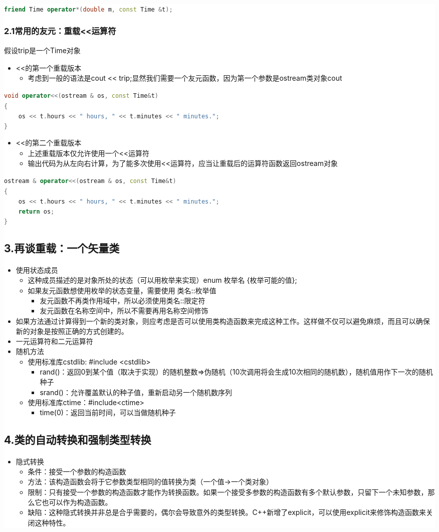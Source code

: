```C++
friend Time operator*(double m, const Time &t);
```

### 2.1常用的友元：重载<<运算符

假设trip是一个Time对象

* <<的第一个重载版本
  * 考虑到一般的语法是cout << trip;显然我们需要一个友元函数，因为第一个参数是ostream类对象cout

```C++
void operator<<(ostream & os, const Time&t)
{
	os << t.hours << " hours, " << t.minutes << " minutes.";
}
```

* <<的第二个重载版本
  * 上述重载版本仅允许使用一个<<运算符
  * 输出代码为从左向右计算，为了能多次使用<<运算符，应当让重载后的运算符函数返回ostream对象

```C++
ostream & operator<<(ostream & os, const Time&t)
{
	os << t.hours << " hours, " << t.minutes << " minutes.";
    return os;
}
```

## 3.再谈重载：一个矢量类

* 使用状态成员
  * 这种成员描述的是对象所处的状态（可以用枚举来实现）enum 枚举名 {枚举可能的值};
  * 如果友元函数想使用枚举的状态变量，需要使用  类名::枚举值
    * 友元函数不再类作用域中，所以必须使用类名::限定符
    * 友元函数在名称空间中，所以不需要再用名称空间修饰
* 如果方法通过计算得到一个新的类对象，则应考虑是否可以使用类构造函数来完成这种工作。这样做不仅可以避免麻烦，而且可以确保新的对象是按照正确的方式创建的。
* 一元运算符和二元运算符
* 随机方法
  * 使用标准库cstdlib:  #include \<cstdlib>
    * rand()：返回0到某个值（取决于实现）的随机整数=>伪随机（10次调用将会生成10次相同的随机数），随机值用作下一次的随机种子
    * srand()：允许覆盖默认的种子值，重新启动另一个随机数序列
  * 使用标准库ctime：#include\<ctime>
    * time(0)：返回当前时间，可以当做随机种子

## 4.类的自动转换和强制类型转换

* 隐式转换
  * 条件：接受一个参数的构造函数
  * 方法：该构造函数会将于它参数类型相同的值转换为类（一个值->一个类对象）
  * 限制：只有接受一个参数的构造函数才能作为转换函数。如果一个接受多参数的构造函数有多个默认参数，只留下一个未知参数，那么它也可以作为构造函数。
  * 缺陷：这种隐式转换并非总是合乎需要的，偶尔会导致意外的类型转换。C++新增了explicit，可以使用explicit来修饰构造函数来关闭这种特性。
